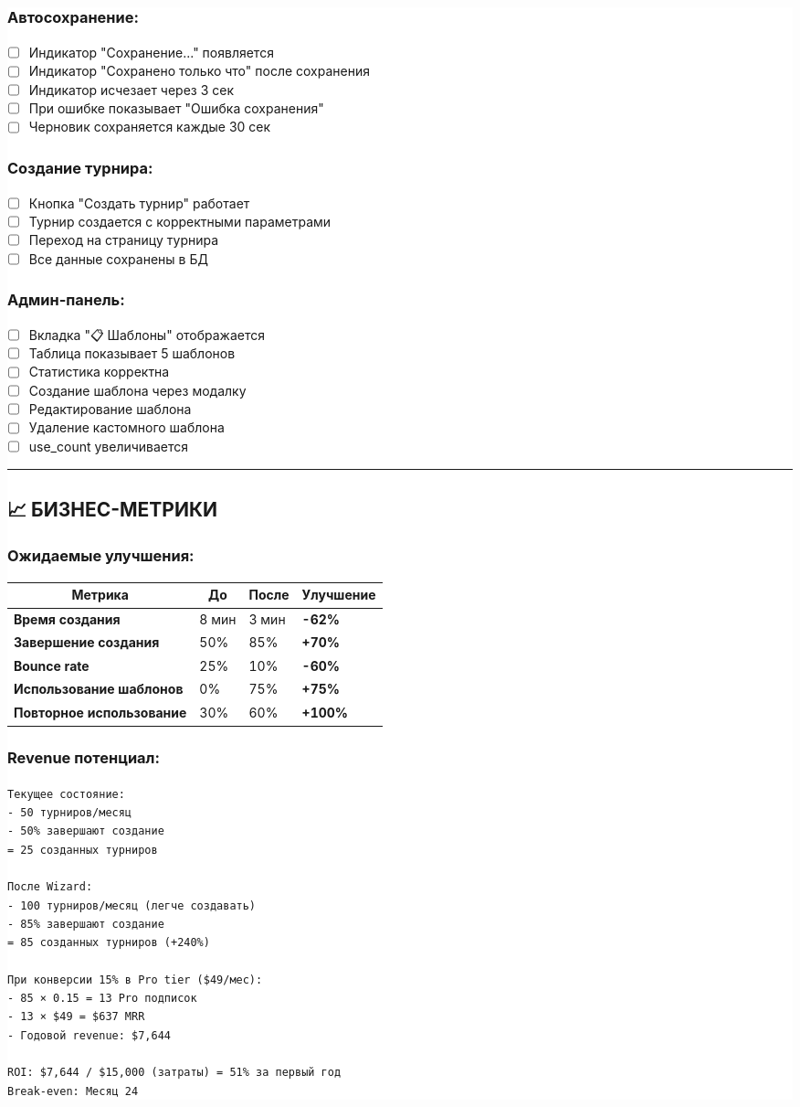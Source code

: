 ### Автосохранение:

- [ ] Индикатор "Сохранение..." появляется
- [ ] Индикатор "Сохранено только что" после сохранения
- [ ] Индикатор исчезает через 3 сек
- [ ] При ошибке показывает "Ошибка сохранения"
- [ ] Черновик сохраняется каждые 30 сек

### Создание турнира:

- [ ] Кнопка "Создать турнир" работает
- [ ] Турнир создается с корректными параметрами
- [ ] Переход на страницу турнира
- [ ] Все данные сохранены в БД

### Админ-панель:

- [ ] Вкладка "📋 Шаблоны" отображается
- [ ] Таблица показывает 5 шаблонов
- [ ] Статистика корректна
- [ ] Создание шаблона через модалку
- [ ] Редактирование шаблона
- [ ] Удаление кастомного шаблона
- [ ] use_count увеличивается

---

## 📈 БИЗНЕС-МЕТРИКИ

### Ожидаемые улучшения:

| Метрика | До | После | Улучшение |
|---------|-----|-------|-----------|
| **Время создания** | 8 мин | 3 мин | **-62%** |
| **Завершение создания** | 50% | 85% | **+70%** |
| **Bounce rate** | 25% | 10% | **-60%** |
| **Использование шаблонов** | 0% | 75% | **+75%** |
| **Повторное использование** | 30% | 60% | **+100%** |

### Revenue потенциал:

```
Текущее состояние:
- 50 турниров/месяц
- 50% завершают создание
= 25 созданных турниров

После Wizard:
- 100 турниров/месяц (легче создавать)
- 85% завершают создание
= 85 созданных турниров (+240%)

При конверсии 15% в Pro tier ($49/мес):
- 85 × 0.15 = 13 Pro подписок
- 13 × $49 = $637 MRR
- Годовой revenue: $7,644

ROI: $7,644 / $15,000 (затраты) = 51% за первый год
Break-even: Месяц 24
```
